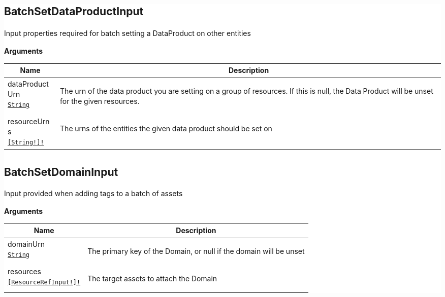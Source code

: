 ## BatchSetDataProductInput

Input properties required for batch setting a DataProduct on other entities

<p style={{ marginBottom: "0.4em" }}><strong>Arguments</strong></p>

<table>
<thead><tr><th>Name</th><th>Description</th></tr></thead>
<tbody>
<tr>
<td>
dataProductUrn<br />
<a href="/docs/graphql/scalars#string"><code>String</code></a>
</td>
<td>
<p>The urn of the data product you are setting on a group of resources.
If this is null, the Data Product will be unset for the given resources.</p>
</td>
</tr>
<tr>
<td>
resourceUrns<br />
<a href="/docs/graphql/scalars#string"><code>[String!]!</code></a>
</td>
<td>
<p>The urns of the entities the given data product should be set on</p>
</td>
</tr>
</tbody>
</table>

## BatchSetDomainInput

Input provided when adding tags to a batch of assets

<p style={{ marginBottom: "0.4em" }}><strong>Arguments</strong></p>

<table>
<thead><tr><th>Name</th><th>Description</th></tr></thead>
<tbody>
<tr>
<td>
domainUrn<br />
<a href="/docs/graphql/scalars#string"><code>String</code></a>
</td>
<td>
<p>The primary key of the Domain, or null if the domain will be unset</p>
</td>
</tr>
<tr>
<td>
resources<br />
<a href="/docs/graphql/inputObjects#resourcerefinput"><code>[ResourceRefInput!]!</code></a>
</td>
<td>
<p>The target assets to attach the Domain</p>
</td>
</tr>
</tbody>
</table>
